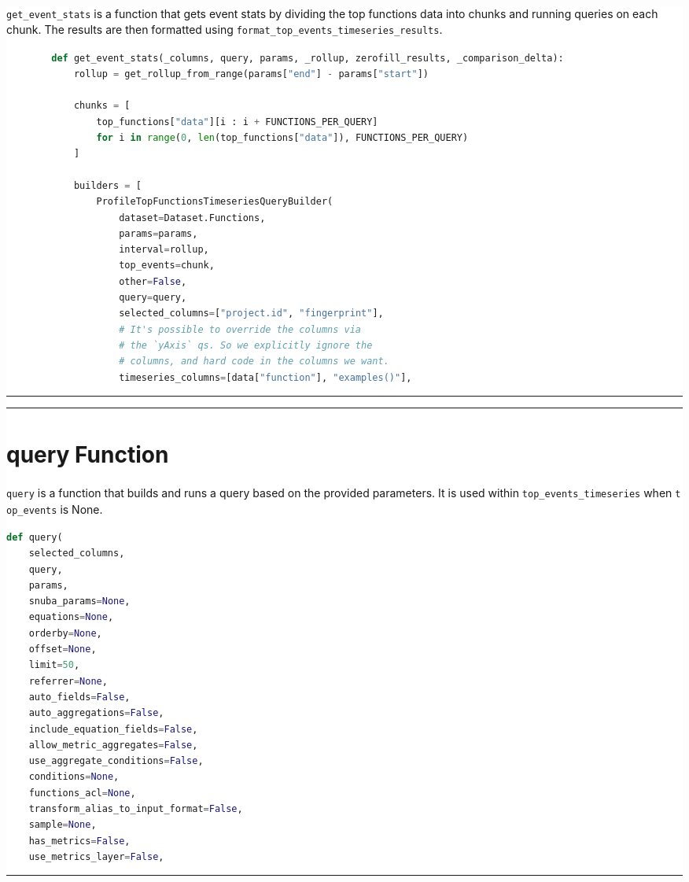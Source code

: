 `get_event_stats` is a function that gets event stats by dividing the top functions data into chunks and running queries on each chunk. The results are then formatted using `format_top_events_timeseries_results`.

```python
        def get_event_stats(_columns, query, params, _rollup, zerofill_results, _comparison_delta):
            rollup = get_rollup_from_range(params["end"] - params["start"])

            chunks = [
                top_functions["data"][i : i + FUNCTIONS_PER_QUERY]
                for i in range(0, len(top_functions["data"]), FUNCTIONS_PER_QUERY)
            ]

            builders = [
                ProfileTopFunctionsTimeseriesQueryBuilder(
                    dataset=Dataset.Functions,
                    params=params,
                    interval=rollup,
                    top_events=chunk,
                    other=False,
                    query=query,
                    selected_columns=["project.id", "fingerprint"],
                    # It's possible to override the columns via
                    # the `yAxis` qs. So we explicitly ignore the
                    # columns, and hard code in the columns we want.
                    timeseries_columns=[data["function"], "examples()"],
```

---

</SwmSnippet>

<SwmSnippet path="/src/sentry/snuba/spans_metrics.py" line="21">

---

# query Function

`query` is a function that builds and runs a query based on the provided parameters. It is used within `top_events_timeseries` when `top_events` is None.

```python
def query(
    selected_columns,
    query,
    params,
    snuba_params=None,
    equations=None,
    orderby=None,
    offset=None,
    limit=50,
    referrer=None,
    auto_fields=False,
    auto_aggregations=False,
    include_equation_fields=False,
    allow_metric_aggregates=False,
    use_aggregate_conditions=False,
    conditions=None,
    functions_acl=None,
    transform_alias_to_input_format=False,
    sample=None,
    has_metrics=False,
    use_metrics_layer=False,
```

---